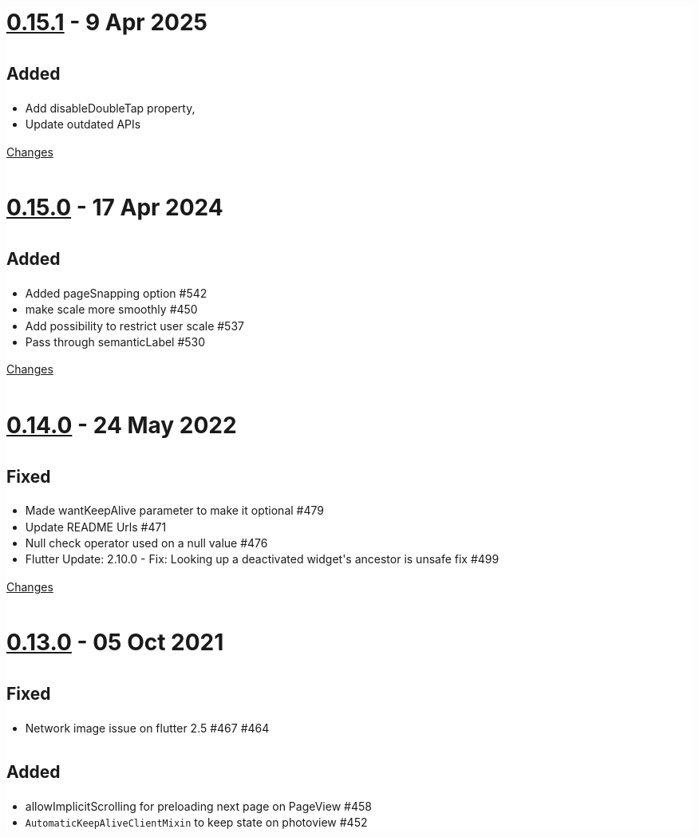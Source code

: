 <a name="0.15.1"></a>
# [0.15.1](https://github.com/ericwangjp/photo_view/releases/tag/v0.15.1) - 9 Apr 2025

## Added
- Add disableDoubleTap property,
- Update outdated APIs

[Changes][0.15.1]

<a name="0.15.0"></a>
# [0.15.0](https://github.com/bluefireteam/photo_view/releases/tag/0.15.0) - 17 Apr 2024

## Added
- Added pageSnapping option #542
- make scale more smoothly #450
- Add possibility to restrict user scale #537
- Pass through semanticLabel #530

[Changes][0.15.0]



<a name="0.14.0"></a>
# [0.14.0](https://github.com/bluefireteam/photo_view/releases/tag/0.14.0) - 24 May 2022

## Fixed
- Made wantKeepAlive parameter to make it optional  #479
- Update README Urls #471
- Null check operator used on a null value #476
- Flutter Update: 2.10.0 - Fix: Looking up a deactivated widget's ancestor is unsafe fix  #499 




[Changes][0.14.0]


<a name="0.13.0"></a>
# [0.13.0](https://github.com/bluefireteam/photo_view/releases/tag/0.13.0) - 05 Oct 2021

## Fixed
- Network image issue on flutter 2.5 #467 #464

## Added
- allowImplicitScrolling for preloading next page on PageView #458
- `AutomaticKeepAliveClientMixin` to keep state on photoview #452


[0.15.1]: https://github.com/ericwangjp/photo_view/compare/0.15.0...0.15.1
[0.15.0]: https://github.com/bluefireteam/photo_view/compare/0.14.0...0.15.0
[0.14.0]: https://github.com/bluefireteam/photo_view/compare/0.13.0...0.14.0
[0.13.0]: https://github.com/bluefireteam/photo_view/compare/0.12.0...0.13.0
[0.12.0]: https://github.com/bluefireteam/photo_view/compare/0.11.1...0.12.0
[0.11.1]: https://github.com/bluefireteam/photo_view/compare/0.11.0...0.11.1
[0.11.0]: https://github.com/bluefireteam/photo_view/compare/0.10.3...0.11.0
[0.10.3]: https://github.com/bluefireteam/photo_view/compare/0.10.2...0.10.3
[0.10.2]: https://github.com/bluefireteam/photo_view/compare/0.10.1...0.10.2
[0.10.1]: https://github.com/bluefireteam/photo_view/compare/0.10.0...0.10.1
[0.10.0]: https://github.com/bluefireteam/photo_view/compare/0.9.2...0.10.0
[0.9.2]: https://github.com/bluefireteam/photo_view/compare/0.9.1...0.9.2
[0.9.1]: https://github.com/bluefireteam/photo_view/compare/0.9.0...0.9.1
[0.9.0]: https://github.com/bluefireteam/photo_view/compare/0.8.2...0.9.0
[0.8.2]: https://github.com/bluefireteam/photo_view/compare/0.8.1...0.8.2
[0.8.1]: https://github.com/bluefireteam/photo_view/compare/0.8.0...0.8.1
[0.8.0]: https://github.com/bluefireteam/photo_view/compare/0.7.0...0.8.0
[0.7.0]: https://github.com/bluefireteam/photo_view/compare/0.6.0...0.7.0
[0.6.0]: https://github.com/bluefireteam/photo_view/compare/0.5.0...0.6.0
[0.5.0]: https://github.com/bluefireteam/photo_view/compare/0.4.2...0.5.0
[0.4.2]: https://github.com/bluefireteam/photo_view/compare/0.4.1...0.4.2
[0.4.1]: https://github.com/bluefireteam/photo_view/compare/0.4.0...0.4.1
[0.4.0]: https://github.com/bluefireteam/photo_view/compare/0.3.3...0.4.0
[0.3.3]: https://github.com/bluefireteam/photo_view/compare/0.3.2...0.3.3
[0.3.2]: https://github.com/bluefireteam/photo_view/compare/0.3.1...0.3.2
[0.3.1]: https://github.com/bluefireteam/photo_view/compare/0.3.0...0.3.1
[0.3.0]: https://github.com/bluefireteam/photo_view/compare/0.2.5...0.3.0
[0.2.5]: https://github.com/bluefireteam/photo_view/compare/0.2.4...0.2.5
[0.2.4]: https://github.com/bluefireteam/photo_view/compare/0.2.3...0.2.4
[0.2.3]: https://github.com/bluefireteam/photo_view/compare/0.2.2...0.2.3
[0.2.2]: https://github.com/bluefireteam/photo_view/compare/0.2.1...0.2.2
[0.2.1]: https://github.com/bluefireteam/photo_view/tree/0.2.1